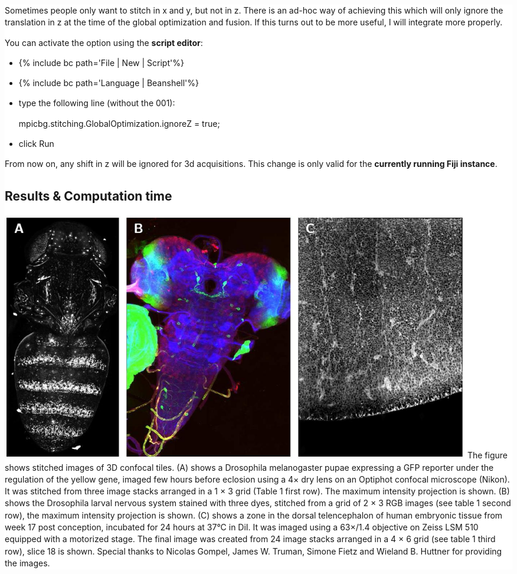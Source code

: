 Sometimes people only want to stitch in x and y, but not in z. There is an ad-hoc way of achieving this which will only ignore the translation in z at the time of the global optimization and fusion. If this turns out to be more useful, I will integrate more properly.

You can activate the option using the **script editor**:

-   {% include bc path='File | New | Script'%}
-   {% include bc path='Language | Beanshell'%}
-   type the following line (without the 001):



    mpicbg.stitching.GlobalOptimization.ignoreZ = true;

-   click Run

From now on, any shift in z will be ignored for 3d acquisitions. This change is only valid for the **currently running Fiji instance**.

## Results & Computation time

<img src="/media/ResultsStitching.jpg" title="fig:Example of Stitching of 3D confocal stacks." width="780" alt="Example of Stitching of 3D confocal stacks." />  
The figure shows stitched images of 3D confocal tiles. (A) shows a Drosophila melanogaster pupae expressing a GFP reporter under the regulation of the yellow gene, imaged few hours before eclosion using a 4× dry lens on an Optiphot confocal microscope (Nikon). It was stitched from three image stacks arranged in a 1 × 3 grid (Table 1 first row). The maximum intensity projection is shown. (B) shows the Drosophila larval nervous system stained with three dyes, stitched from a grid of 2 × 3 RGB images (see table 1 second row), the maximum intensity projection is shown. (C) shows a zone in the dorsal telencephalon of human embryonic tissue from week 17 post conception, incubated for 24 hours at 37°C in DiI. It was imaged using a 63×/1.4 objective on Zeiss LSM 510 equipped with a motorized stage. The final image was created from 24 image stacks arranged in a 4 × 6 grid (see table 1 third row), slice 18 is shown. Special thanks to Nicolas Gompel, James W. Truman, Simone Fietz and Wieland B. Huttner for providing the images.
